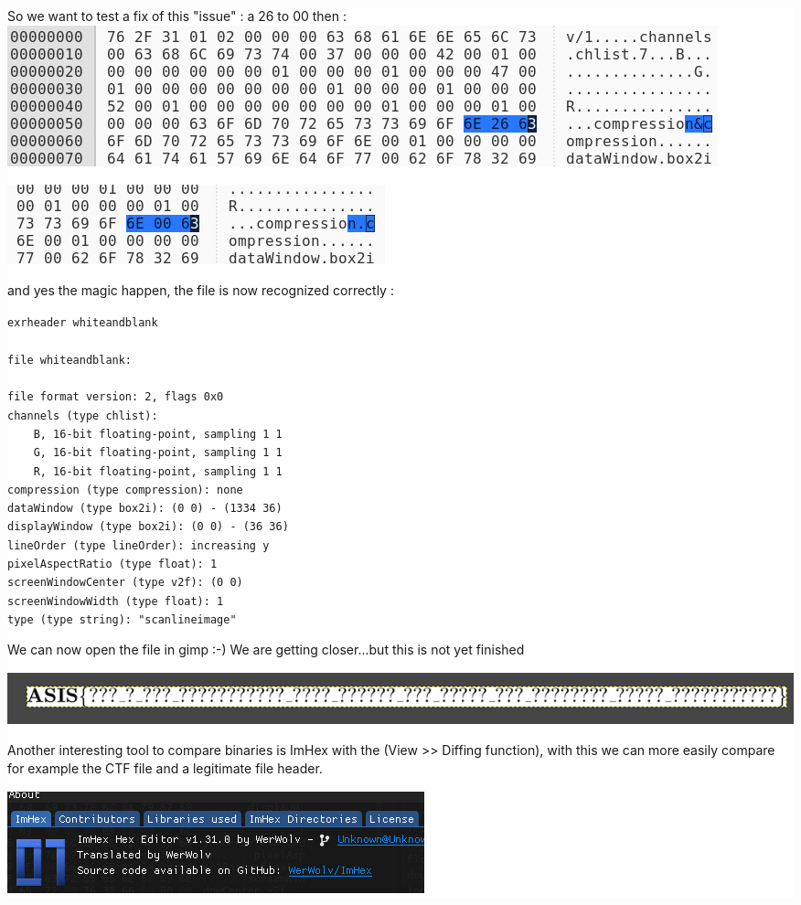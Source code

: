 So we want to test a fix of this "issue" : a 26 to 00 then :
![Alt text](image-26.png)

![Alt text](image-27.png)

and yes the magic happen, the file is now recognized correctly :


```
exrheader whiteandblank                                                                                  

file whiteandblank:

file format version: 2, flags 0x0
channels (type chlist):
    B, 16-bit floating-point, sampling 1 1
    G, 16-bit floating-point, sampling 1 1
    R, 16-bit floating-point, sampling 1 1
compression (type compression): none
dataWindow (type box2i): (0 0) - (1334 36)
displayWindow (type box2i): (0 0) - (36 36)
lineOrder (type lineOrder): increasing y
pixelAspectRatio (type float): 1
screenWindowCenter (type v2f): (0 0)
screenWindowWidth (type float): 1
type (type string): "scanlineimage"
```

We can now open the file in gimp :-)
We are getting closer...but this is not yet finished

![Alt text](image-28.png)

Another interesting tool to compare binaries is ImHex with the (View >> Diffing function), with this we can more easily compare for example the CTF file and a legitimate file header.

![Alt text](image-30.png)
